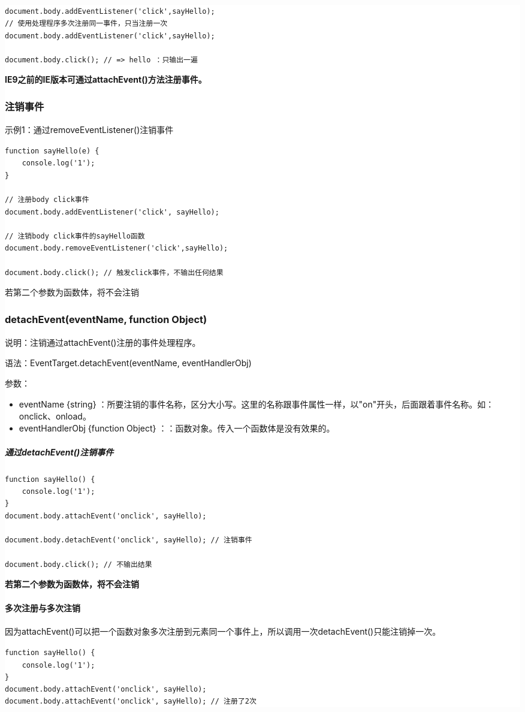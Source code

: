 	document.body.addEventListener('click',sayHello);
	// 使用处理程序多次注册同一事件，只当注册一次
	document.body.addEventListener('click',sayHello);
	 
	document.body.click(); // => hello ：只输出一遍

**IE9之前的IE版本可通过attachEvent()方法注册事件。**

### 注销事件

示例1：通过removeEventListener()注销事件

	function sayHello(e) {
	    console.log('1');
	}
	 
	// 注册body click事件
	document.body.addEventListener('click', sayHello);
	 
	// 注销body click事件的sayHello函数
	document.body.removeEventListener('click',sayHello);
	 
	document.body.click(); // 触发click事件，不输出任何结果
	
若第二个参数为函数体，将不会注销

### detachEvent(eventName, function Object) 

说明：注销通过attachEvent()注册的事件处理程序。

语法：EventTarget.detachEvent(eventName, eventHandlerObj)

参数：

* eventName {string} ：所要注销的事件名称，区分大小写。这里的名称跟事件属性一样，以"on"开头，后面跟着事件名称。如：onclick、onload。
* eventHandlerObj {function Object} ：：函数对象。传入一个函数体是没有效果的。

##### 通过detachEvent()注销事件

	function sayHello() {
	    console.log('1');
	}
	document.body.attachEvent('onclick', sayHello);
	 
	document.body.detachEvent('onclick', sayHello); // 注销事件
	 
	document.body.click(); // 不输出结果	 

**若第二个参数为函数体，将不会注销**


#### 多次注册与多次注销
因为attachEvent()可以把一个函数对象多次注册到元素同一个事件上，所以调用一次detachEvent()只能注销掉一次。


	function sayHello() {
	    console.log('1');
	}
	document.body.attachEvent('onclick', sayHello);
	document.body.attachEvent('onclick', sayHello); // 注册了2次
	 